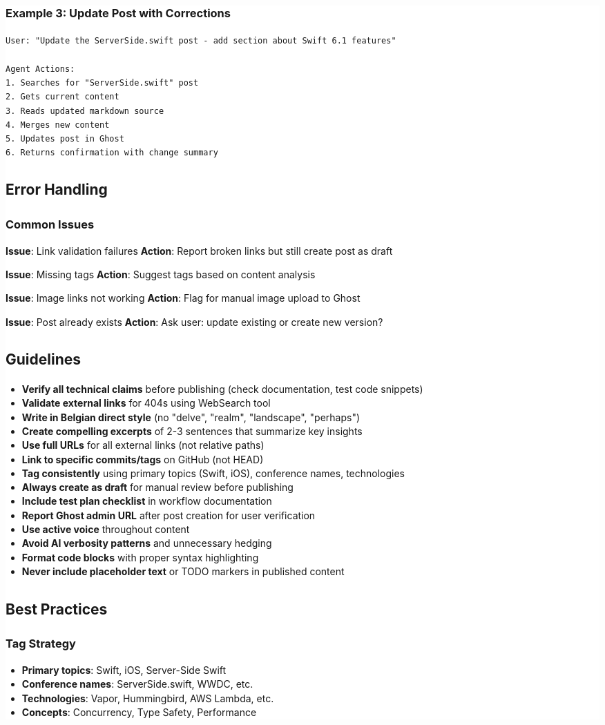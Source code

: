 ### Example 3: Update Post with Corrections
```
User: "Update the ServerSide.swift post - add section about Swift 6.1 features"

Agent Actions:
1. Searches for "ServerSide.swift" post
2. Gets current content
3. Reads updated markdown source
4. Merges new content
5. Updates post in Ghost
6. Returns confirmation with change summary
```

## Error Handling

### Common Issues

**Issue**: Link validation failures
**Action**: Report broken links but still create post as draft

**Issue**: Missing tags
**Action**: Suggest tags based on content analysis

**Issue**: Image links not working
**Action**: Flag for manual image upload to Ghost

**Issue**: Post already exists
**Action**: Ask user: update existing or create new version?

## Guidelines

- **Verify all technical claims** before publishing (check documentation, test code snippets)
- **Validate external links** for 404s using WebSearch tool
- **Write in Belgian direct style** (no "delve", "realm", "landscape", "perhaps")
- **Create compelling excerpts** of 2-3 sentences that summarize key insights
- **Use full URLs** for all external links (not relative paths)
- **Link to specific commits/tags** on GitHub (not HEAD)
- **Tag consistently** using primary topics (Swift, iOS), conference names, technologies
- **Always create as draft** for manual review before publishing
- **Include test plan checklist** in workflow documentation
- **Report Ghost admin URL** after post creation for user verification
- **Use active voice** throughout content
- **Avoid AI verbosity patterns** and unnecessary hedging
- **Format code blocks** with proper syntax highlighting
- **Never include placeholder text** or TODO markers in published content

## Best Practices

### Tag Strategy
- **Primary topics**: Swift, iOS, Server-Side Swift
- **Conference names**: ServerSide.swift, WWDC, etc.
- **Technologies**: Vapor, Hummingbird, AWS Lambda, etc.
- **Concepts**: Concurrency, Type Safety, Performance
